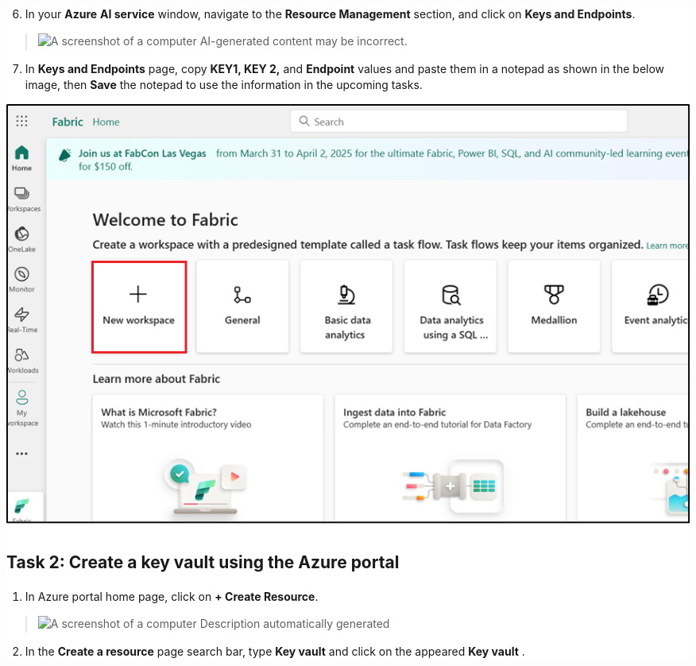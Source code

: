 6.  In your **Azure** **AI service** window, navigate to the **Resource
    Management** section, and click on **Keys and Endpoints**.

> ![A screenshot of a computer AI-generated content may be
> incorrect.](./media/image5.png)

7.  In **Keys and Endpoints** page, copy **KEY1, KEY 2,** and
    **Endpoint** values and paste them in a notepad as shown in the
    below image, then **Save** the notepad to use the information in the
    upcoming tasks.

![](./media/image6.png)

## **Task 2: Create a key vault using the Azure portal**

1.  In Azure portal home page, click on **+ Create Resource**.

> ![A screenshot of a computer Description automatically
> generated](./media/image7.png)

2.  In the **Create a resource** page search bar, type **Key vault** and
    click on the appeared **Key vault** .